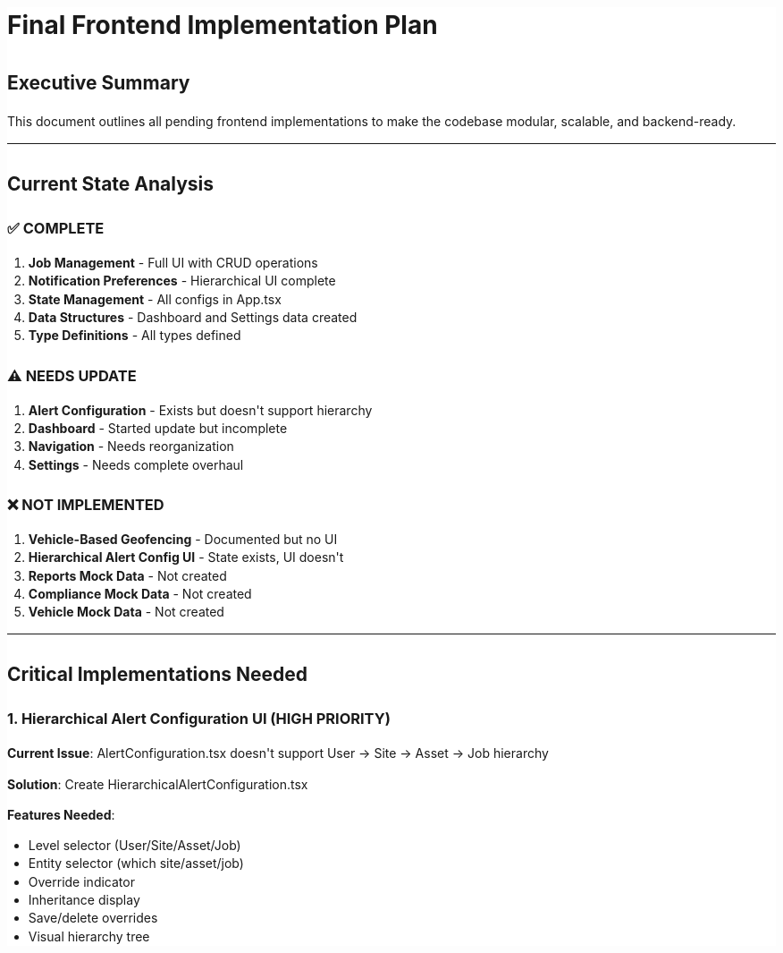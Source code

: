 # Final Frontend Implementation Plan

## Executive Summary

This document outlines all pending frontend implementations to make the codebase modular, scalable, and backend-ready.

---

## Current State Analysis

### ✅ COMPLETE
1. **Job Management** - Full UI with CRUD operations
2. **Notification Preferences** - Hierarchical UI complete
3. **State Management** - All configs in App.tsx
4. **Data Structures** - Dashboard and Settings data created
5. **Type Definitions** - All types defined

### ⚠️ NEEDS UPDATE
1. **Alert Configuration** - Exists but doesn't support hierarchy
2. **Dashboard** - Started update but incomplete
3. **Navigation** - Needs reorganization
4. **Settings** - Needs complete overhaul

### ❌ NOT IMPLEMENTED
1. **Vehicle-Based Geofencing** - Documented but no UI
2. **Hierarchical Alert Config UI** - State exists, UI doesn't
3. **Reports Mock Data** - Not created
4. **Compliance Mock Data** - Not created
5. **Vehicle Mock Data** - Not created

---

## Critical Implementations Needed

### 1. Hierarchical Alert Configuration UI (HIGH PRIORITY)

**Current Issue**: AlertConfiguration.tsx doesn't support User → Site → Asset → Job hierarchy

**Solution**: Create HierarchicalAlertConfiguration.tsx

**Features Needed**:
- Level selector (User/Site/Asset/Job)
- Entity selector (which site/asset/job)
- Override indicator
- Inheritance display
- Save/delete overrides
- Visual hierarchy tree

